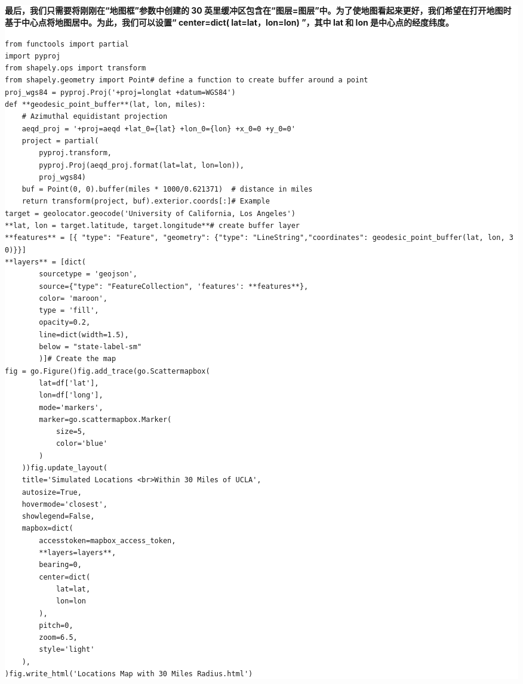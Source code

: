 **最后，我们只需要将刚刚在“地图框”参数中创建的 30 英里缓冲区包含在“图层=图层”中。为了使地图看起来更好，我们希望在打开地图时基于中心点将地图居中。为此，我们可以设置“ **center=dict( lat=lat，lon=lon)** ”，其中 lat 和 lon 是中心点的经度纬度。**

```
from functools import partial
import pyproj
from shapely.ops import transform
from shapely.geometry import Point# define a function to create buffer around a point
proj_wgs84 = pyproj.Proj('+proj=longlat +datum=WGS84')
def **geodesic_point_buffer**(lat, lon, miles):
    # Azimuthal equidistant projection
    aeqd_proj = '+proj=aeqd +lat_0={lat} +lon_0={lon} +x_0=0 +y_0=0'
    project = partial(
        pyproj.transform,
        pyproj.Proj(aeqd_proj.format(lat=lat, lon=lon)), 
        proj_wgs84)
    buf = Point(0, 0).buffer(miles * 1000/0.621371)  # distance in miles
    return transform(project, buf).exterior.coords[:]# Example
target = geolocator.geocode('University of California, Los Angeles')
**lat, lon = target.latitude, target.longitude**# create buffer layer 
**features** = [{ "type": "Feature", "geometry": {"type": "LineString","coordinates": geodesic_point_buffer(lat, lon, 30)}}]
**layers** = [dict(
        sourcetype = 'geojson',
        source={"type": "FeatureCollection", 'features': **features**},           
        color= 'maroon',
        type = 'fill',   
        opacity=0.2,
        line=dict(width=1.5),
        below = "state-label-sm"
        )]# Create the map 
fig = go.Figure()fig.add_trace(go.Scattermapbox(
        lat=df['lat'],
        lon=df['long'],
        mode='markers',
        marker=go.scattermapbox.Marker(
            size=5,
            color='blue'
        )
    ))fig.update_layout(
    title='Simulated Locations <br>Within 30 Miles of UCLA',
    autosize=True,
    hovermode='closest',
    showlegend=False,
    mapbox=dict(
        accesstoken=mapbox_access_token,
        **layers=layers**,
        bearing=0,
        center=dict(
            lat=lat,
            lon=lon
        ),
        pitch=0,
        zoom=6.5,
        style='light'
    ),
)fig.write_html('Locations Map with 30 Miles Radius.html')
```
